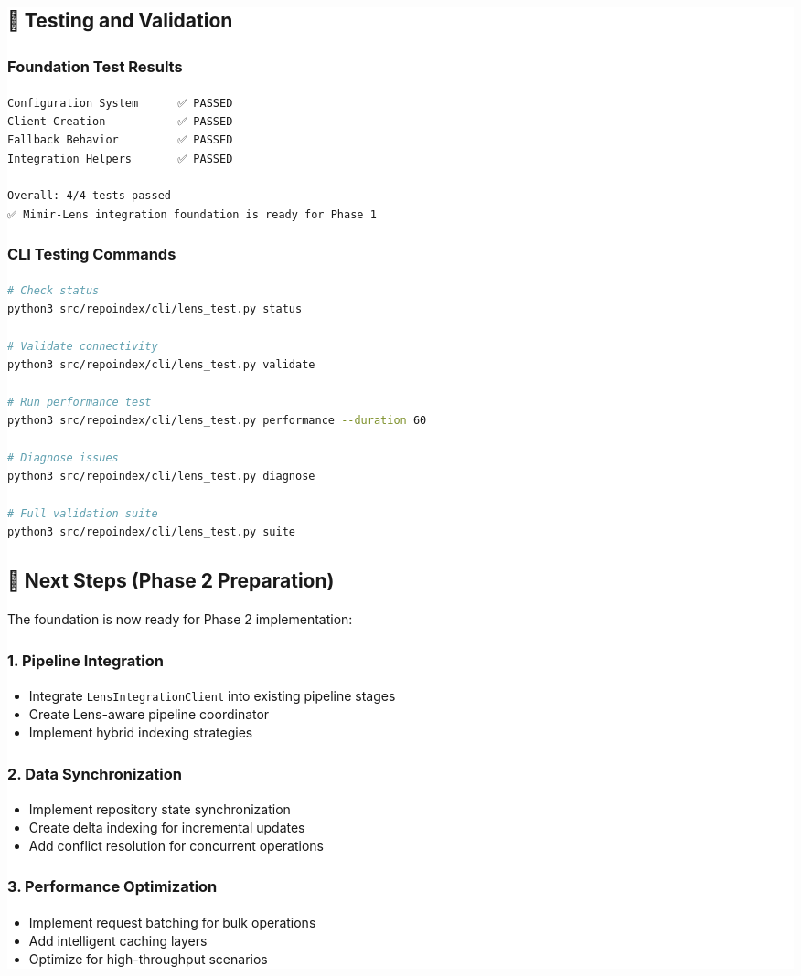 ## 🧪 Testing and Validation

### Foundation Test Results
```
Configuration System      ✅ PASSED
Client Creation           ✅ PASSED
Fallback Behavior         ✅ PASSED
Integration Helpers       ✅ PASSED

Overall: 4/4 tests passed
✅ Mimir-Lens integration foundation is ready for Phase 1
```

### CLI Testing Commands

```bash
# Check status
python3 src/repoindex/cli/lens_test.py status

# Validate connectivity
python3 src/repoindex/cli/lens_test.py validate

# Run performance test
python3 src/repoindex/cli/lens_test.py performance --duration 60

# Diagnose issues
python3 src/repoindex/cli/lens_test.py diagnose

# Full validation suite
python3 src/repoindex/cli/lens_test.py suite
```

## 🚀 Next Steps (Phase 2 Preparation)

The foundation is now ready for Phase 2 implementation:

### 1. Pipeline Integration
- Integrate `LensIntegrationClient` into existing pipeline stages
- Create Lens-aware pipeline coordinator
- Implement hybrid indexing strategies

### 2. Data Synchronization
- Implement repository state synchronization
- Create delta indexing for incremental updates
- Add conflict resolution for concurrent operations

### 3. Performance Optimization
- Implement request batching for bulk operations
- Add intelligent caching layers
- Optimize for high-throughput scenarios
